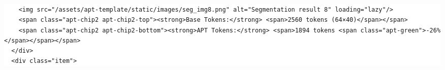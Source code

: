         <img src="/assets/apt-template/static/images/seg_img8.png" alt="Segmentation result 8" loading="lazy"/>
        <span class="apt-chip2 apt-chip2-top"><strong>Base Tokens:</strong> <span>2560 tokens (64×40)</span></span>
        <span class="apt-chip2 apt-chip2-bottom"><strong>APT Tokens:</strong> <span>1894 tokens <span class="apt-green">-26%</span></span></span>
      </div>
      <div class="item">